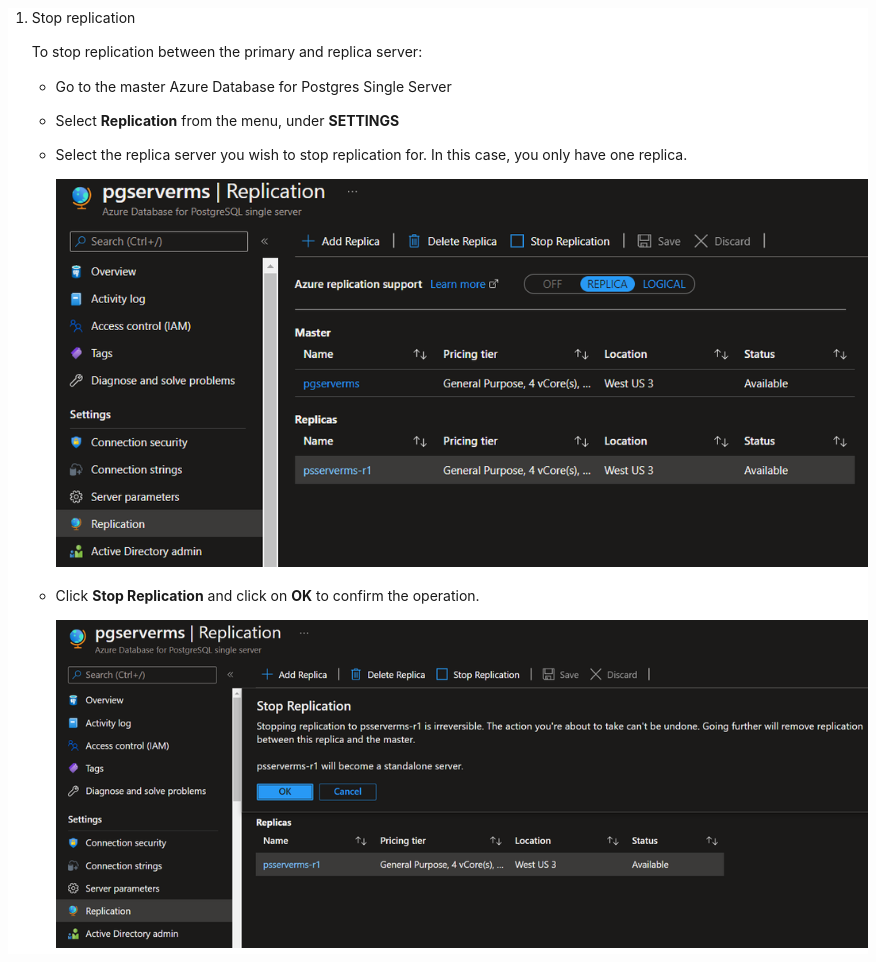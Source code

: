 1. Stop replication
    
   To stop replication between the primary and replica server:

   - Go to the master Azure Database for Postgres Single Server

   - Select **Replication** from the menu, under **SETTINGS**

   - Select the replica server you wish to stop replication for. In this case, you only have one replica.
    
     ![image0030](Media/image0030.png)

   - Click **Stop Replication** and click on **OK** to confirm the operation.
    
     ![image0031](Media/image0031.png)
    